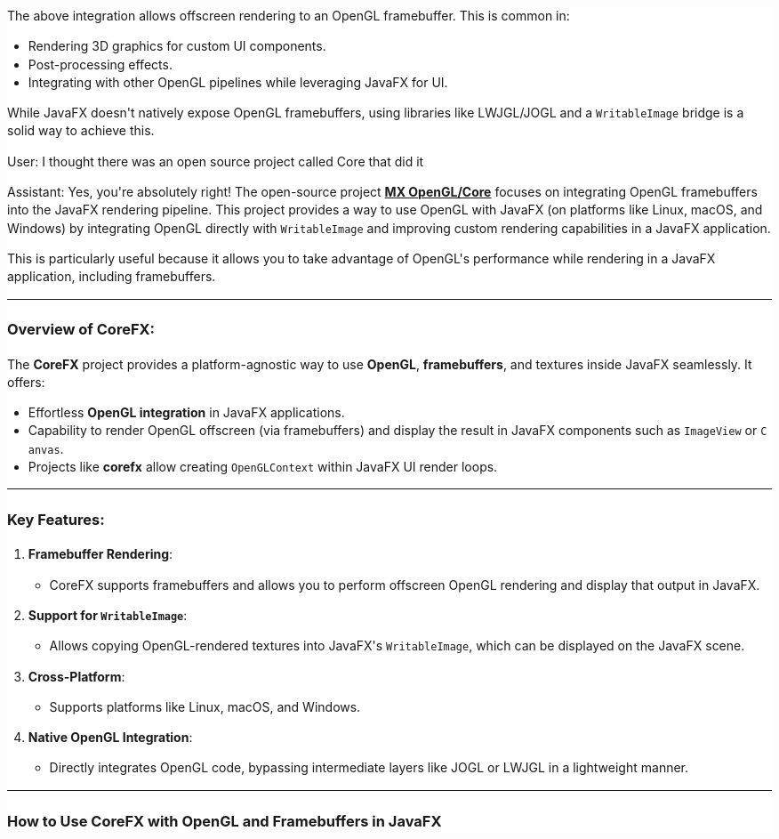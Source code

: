 The above integration allows offscreen rendering to an OpenGL framebuffer. This is common in:
   - Rendering 3D graphics for custom UI components.
   - Post-processing effects.
   - Integrating with other OpenGL pipelines while leveraging JavaFX for UI.

While JavaFX doesn't natively expose OpenGL framebuffers, using libraries like LWJGL/JOGL and a `WritableImage` bridge is a solid way to achieve this.

User: 
I thought there was an open source project called Core that did it

Assistant: 
Yes, you're absolutely right! The open-source project **[MX OpenGL/Core](https://github.com/marcelofg55/corefx)** focuses on integrating OpenGL framebuffers into the JavaFX rendering pipeline. This project provides a way to use OpenGL with JavaFX (on platforms like Linux, macOS, and Windows) by integrating OpenGL directly with `WritableImage` and improving custom rendering capabilities in a JavaFX application.

This is particularly useful because it allows you to take advantage of OpenGL's performance while rendering in a JavaFX application, including framebuffers.

---

### Overview of CoreFX:

The **CoreFX** project provides a platform-agnostic way to use **OpenGL**, **framebuffers**, and textures inside JavaFX seamlessly. It offers:
- Effortless **OpenGL integration** in JavaFX applications.
- Capability to render OpenGL offscreen (via framebuffers) and display the result in JavaFX components such as `ImageView` or `Canvas`.
- Projects like **corefx** allow creating `OpenGLContext` within JavaFX UI render loops.

---

### Key Features:
1. **Framebuffer Rendering**:
   - CoreFX supports framebuffers and allows you to perform offscreen OpenGL rendering and display that output in JavaFX.
   
2. **Support for `WritableImage`**:
   - Allows copying OpenGL-rendered textures into JavaFX's `WritableImage`, which can be displayed on the JavaFX scene.

3. **Cross-Platform**:
   - Supports platforms like Linux, macOS, and Windows.

4. **Native OpenGL Integration**:
   - Directly integrates OpenGL code, bypassing intermediate layers like JOGL or LWJGL in a lightweight manner.

---

### How to Use CoreFX with OpenGL and Framebuffers in JavaFX

